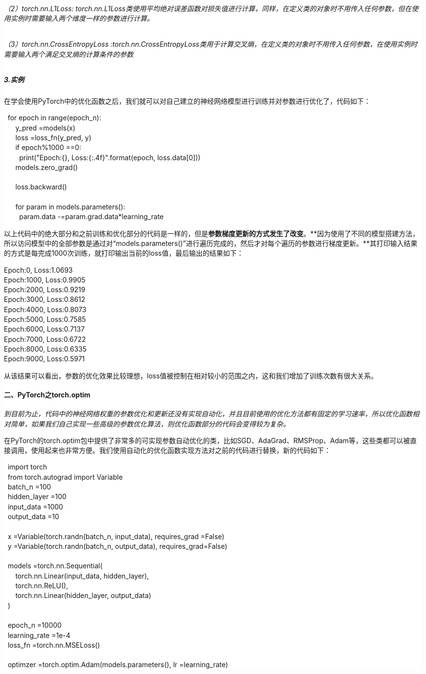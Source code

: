 ###### （2）torch.nn.L1Loss: torch.nn.L1Loss类使用平均绝对误差函数对损失值进行计算，同样，在定义类的对象时不用传入任何参数，但在使用实例时需要输入两个维度一样的参数进行计算。

###### （3）torch.nn.CrossEntropyLoss :torch.nn.CrossEntropyLoss类用于计算交叉熵，在定义类的对象时不用传入任何参数，在使用实例时需要输入两个满足交叉熵的计算条件的参数

##### 3.实例

在学会使用PyTorch中的优化函数之后，我们就可以对自己建立的神经网络模型进行训练并对参数进行优化了，代码如下：

    for epoch in range(epoch\_n):  
        y\_pred =models(x)  
        loss =loss\_fn(y\_pred, y)  
        if epoch%1000 ==0:  
          print("Epoch:{}, Loss:{:.4f}".format(epoch, loss.data\[0\]))  
        models.zero\_grad()  
​  
        loss.backward()  
​  
        for param in models.parameters():  
          param.data  -=param.grad.data\*learning\_rate

以上代码中的绝大部分和之前训练和优化部分的代码是一样的，但是**参数梯度更新的方式发生了改变**。**因为使用了不同的模型搭建方法，所以访问模型中的全部参数是通过对“models.parameters()”进行遍历完成的，然后才对每个遍历的参数进行梯度更新。**其打印输入结果的方式是每完成1000次训练，就打印输出当前的loss值，最后输出的结果如下：

Epoch:0, Loss:1.0693  
Epoch:1000, Loss:0.9905  
Epoch:2000, Loss:0.9219  
Epoch:3000, Loss:0.8612  
Epoch:4000, Loss:0.8073  
Epoch:5000, Loss:0.7585  
Epoch:6000, Loss:0.7137  
Epoch:7000, Loss:0.6722  
Epoch:8000, Loss:0.6335  
Epoch:9000, Loss:0.5971

从该结果可以看出，参数的优化效果比较理想，loss值被控制在相对较小的范围之内，这和我们增加了训练次数有很大关系。

#### 二、PyTorch之torch.optim

_到目前为止，代码中的神经网络权重的参数优化和更新还没有实现自动化，并且目前使用的优化方法都有固定的学习速率，所以优化函数相对简单，如果我们自己实现一些高级的参数优化算法，则优化函数部分的代码会变得较为复杂。_

在PyTorch的torch.optim包中提供了非常多的可实现参数自动优化的类，比如SGD、AdaGrad、RMSProp、Adam等，这些类都可以被直接调用，使用起来也非常方便。我们使用自动化的优化函数实现方法对之前的代码进行替换，新的代码如下：

    import torch  
    from torch.autograd import Variable  
    batch\_n =100  
    hidden\_layer =100  
    input\_data =1000  
    output\_data =10  
​  
    x =Variable(torch.randn(batch\_n, input\_data), requires\_grad =False)  
    y =Variable(torch.randn(batch\_n, output\_data), requires\_grad=False)  
​  
    models =torch.nn.Sequential(  
        torch.nn.Linear(input\_data, hidden\_layer),  
        torch.nn.ReLU(),  
        torch.nn.Linear(hidden\_layer, output\_data)  
    )  
​  
    epoch\_n =10000  
    learning\_rate =1e-4  
    loss\_fn =torch.nn.MSELoss()  
​  
    optimzer =torch.optim.Adam(models.parameters(), lr =learning\_rate)
